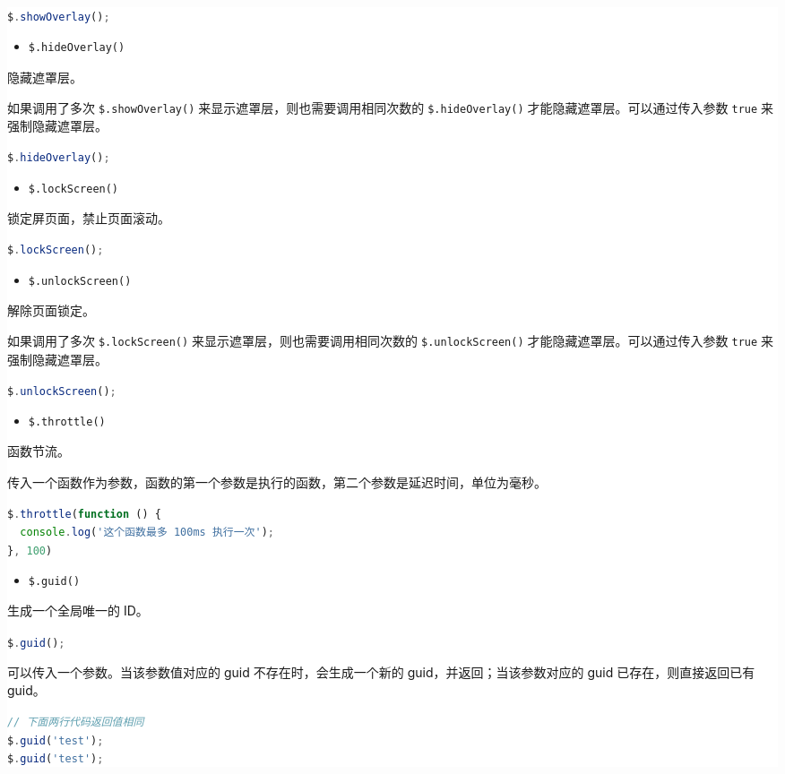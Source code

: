 ```js
$.showOverlay();
```

- `$.hideOverlay()`
	
隐藏遮罩层。

如果调用了多次 `$.showOverlay()` 来显示遮罩层，则也需要调用相同次数的 `$.hideOverlay()` 才能隐藏遮罩层。可以通过传入参数 `true` 来强制隐藏遮罩层。

```js
$.hideOverlay();
```

- `$.lockScreen()`

锁定屏页面，禁止页面滚动。

```js
$.lockScreen();
```

- `$.unlockScreen()`

解除页面锁定。

如果调用了多次 `$.lockScreen()` 来显示遮罩层，则也需要调用相同次数的 `$.unlockScreen()` 才能隐藏遮罩层。可以通过传入参数 `true` 来强制隐藏遮罩层。

```js
$.unlockScreen();
```

- `$.throttle()`

函数节流。

传入一个函数作为参数，函数的第一个参数是执行的函数，第二个参数是延迟时间，单位为毫秒。

```js
$.throttle(function () {
  console.log('这个函数最多 100ms 执行一次');
}, 100)
```

- `$.guid()`

生成一个全局唯一的 ID。

```js
$.guid();
```

可以传入一个参数。当该参数值对应的 guid 不存在时，会生成一个新的 guid，并返回；当该参数对应的 guid 已存在，则直接返回已有 guid。

```js
// 下面两行代码返回值相同
$.guid('test');
$.guid('test');
```
